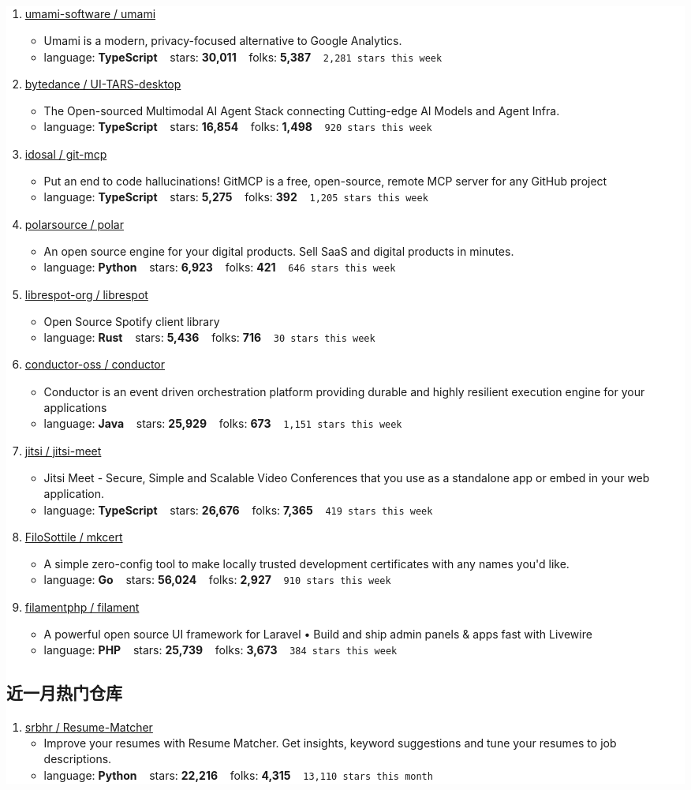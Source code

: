1. [umami-software / umami](https://github.com/umami-software/umami)
    - Umami is a modern, privacy-focused alternative to Google Analytics.
    - language: **TypeScript** &nbsp;&nbsp; stars: **30,011** &nbsp;&nbsp; folks: **5,387**  &nbsp;&nbsp; `2,281 stars this week`

1. [bytedance / UI-TARS-desktop](https://github.com/bytedance/UI-TARS-desktop)
    - The Open-sourced Multimodal AI Agent Stack connecting Cutting-edge AI Models and Agent Infra.
    - language: **TypeScript** &nbsp;&nbsp; stars: **16,854** &nbsp;&nbsp; folks: **1,498**  &nbsp;&nbsp; `920 stars this week`

1. [idosal / git-mcp](https://github.com/idosal/git-mcp)
    - Put an end to code hallucinations! GitMCP is a free, open-source, remote MCP server for any GitHub project
    - language: **TypeScript** &nbsp;&nbsp; stars: **5,275** &nbsp;&nbsp; folks: **392**  &nbsp;&nbsp; `1,205 stars this week`

1. [polarsource / polar](https://github.com/polarsource/polar)
    - An open source engine for your digital products. Sell SaaS and digital products in minutes.
    - language: **Python** &nbsp;&nbsp; stars: **6,923** &nbsp;&nbsp; folks: **421**  &nbsp;&nbsp; `646 stars this week`

1. [librespot-org / librespot](https://github.com/librespot-org/librespot)
    - Open Source Spotify client library
    - language: **Rust** &nbsp;&nbsp; stars: **5,436** &nbsp;&nbsp; folks: **716**  &nbsp;&nbsp; `30 stars this week`

1. [conductor-oss / conductor](https://github.com/conductor-oss/conductor)
    - Conductor is an event driven orchestration platform providing durable and highly resilient execution engine for your applications
    - language: **Java** &nbsp;&nbsp; stars: **25,929** &nbsp;&nbsp; folks: **673**  &nbsp;&nbsp; `1,151 stars this week`

1. [jitsi / jitsi-meet](https://github.com/jitsi/jitsi-meet)
    - Jitsi Meet - Secure, Simple and Scalable Video Conferences that you use as a standalone app or embed in your web application.
    - language: **TypeScript** &nbsp;&nbsp; stars: **26,676** &nbsp;&nbsp; folks: **7,365**  &nbsp;&nbsp; `419 stars this week`

1. [FiloSottile / mkcert](https://github.com/FiloSottile/mkcert)
    - A simple zero-config tool to make locally trusted development certificates with any names you'd like.
    - language: **Go** &nbsp;&nbsp; stars: **56,024** &nbsp;&nbsp; folks: **2,927**  &nbsp;&nbsp; `910 stars this week`

1. [filamentphp / filament](https://github.com/filamentphp/filament)
    - A powerful open source UI framework for Laravel • Build and ship admin panels & apps fast with Livewire
    - language: **PHP** &nbsp;&nbsp; stars: **25,739** &nbsp;&nbsp; folks: **3,673**  &nbsp;&nbsp; `384 stars this week`


## 近一月热门仓库

1. [srbhr / Resume-Matcher](https://github.com/srbhr/Resume-Matcher)
    - Improve your resumes with Resume Matcher. Get insights, keyword suggestions and tune your resumes to job descriptions.
    - language: **Python** &nbsp;&nbsp; stars: **22,216** &nbsp;&nbsp; folks: **4,315**  &nbsp;&nbsp; `13,110 stars this month`
